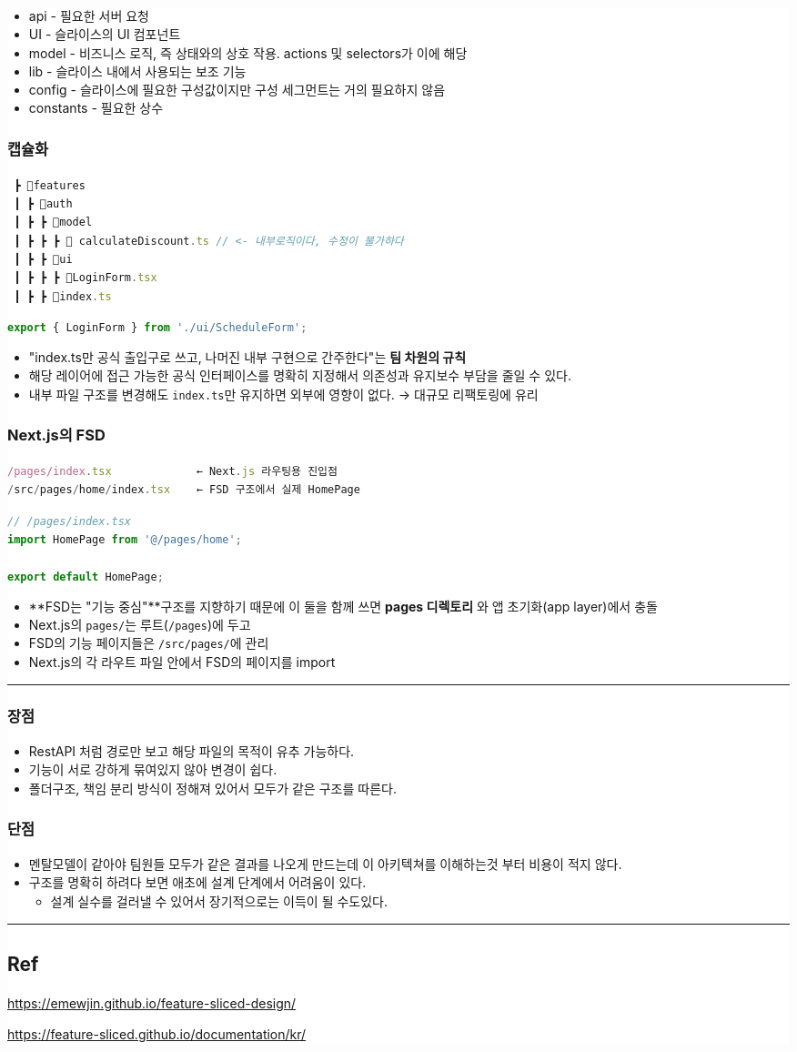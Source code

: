 - api - 필요한 서버 요청
- UI - 슬라이스의 UI 컴포넌트
- model - 비즈니스 로직, 즉 상태와의 상호 작용. actions 및 selectors가 이에 해당
- lib - 슬라이스 내에서 사용되는 보조 기능
- config - 슬라이스에 필요한 구성값이지만 구성 세그먼트는 거의 필요하지 않음
- constants - 필요한 상수

### 캡슐화

```jsx
 ┣ 📂features
 ┃ ┣ 📂auth
 ┃ ┣ ┣ 📂model
 ┃ ┣ ┣ ┣ 📄 calculateDiscount.ts // <- 내부로직이다, 수정이 불가하다
 ┃ ┣ ┣ 📂ui
 ┃ ┣ ┣ ┣ 📄LoginForm.tsx
 ┃ ┣ ┣ 📄index.ts
```

```jsx
export { LoginForm } from './ui/ScheduleForm';
```

- "index.ts만 공식 출입구로 쓰고, 나머진 내부 구현으로 간주한다"는 **팀 차원의 규칙**
- 해당 레이어에 접근 가능한 공식 인터페이스를 명확히 지정해서 의존성과 유지보수 부담을 줄일 수 있다.
- 내부 파일 구조를 변경해도 `index.ts`만 유지하면 외부에 영향이 없다. → 대규모 리팩토링에 유리

### Next.js의 FSD

```jsx
/pages/index.tsx             ← Next.js 라우팅용 진입점
/src/pages/home/index.tsx    ← FSD 구조에서 실제 HomePage
```

```jsx
// /pages/index.tsx
import HomePage from '@/pages/home';

export default HomePage;
```

- **FSD는 "기능 중심"**구조를 지향하기 때문에 이 둘을 함께 쓰면 **pages 디렉토리** 와 앱 초기화(app layer)에서 충돌
- Next.js의 `pages/`는 루트(`/pages`)에 두고
- FSD의 기능 페이지들은 `/src/pages/`에 관리
- Next.js의 각 라우트 파일 안에서 FSD의 페이지를 import

---

### 장점

- RestAPI 처럼 경로만 보고 해당 파일의 목적이 유추 가능하다.
- 기능이 서로 강하게 묶여있지 않아 변경이 쉽다.
- 폴더구조, 책임 분리 방식이 정해져 있어서 모두가 같은 구조를 따른다.

### 단점

- 멘탈모델이 같아야 팀원들 모두가 같은 결과를 나오게 만드는데 이 아키텍쳐를 이해하는것 부터 비용이 적지 않다.
- 구조를 명확히 하려다 보면 애초에 설계 단계에서 어려움이 있다.
  - 설계 실수를 걸러낼 수 있어서 장기적으로는 이득이 될 수도있다.

---

## Ref

https://emewjin.github.io/feature-sliced-design/

https://feature-sliced.github.io/documentation/kr/
